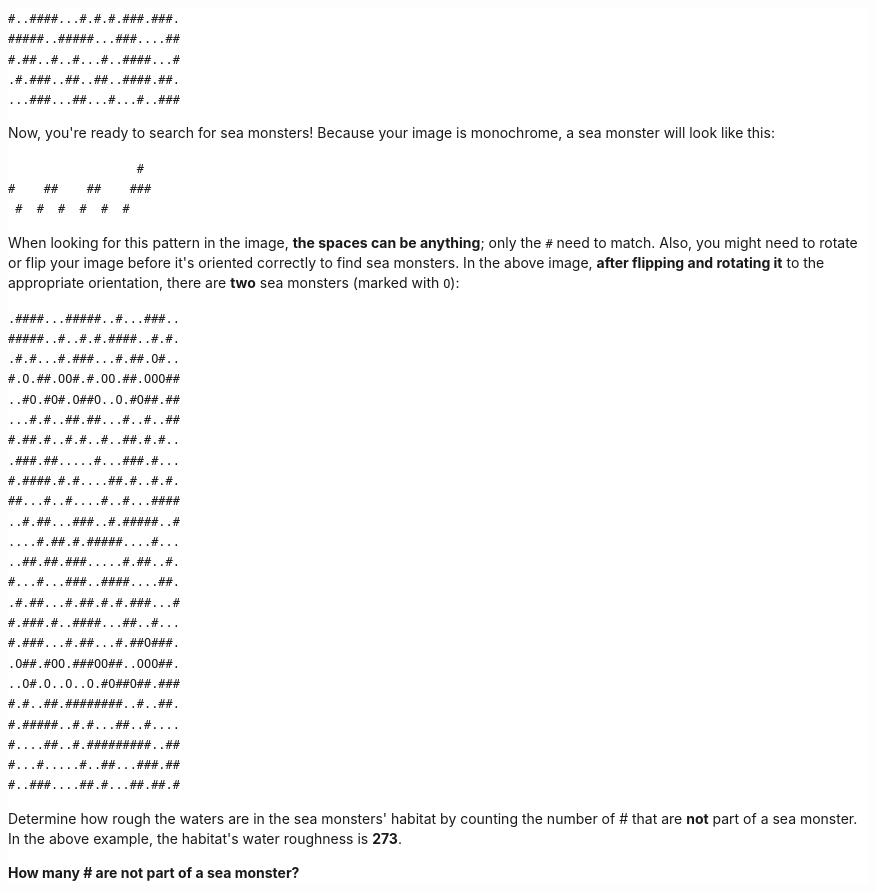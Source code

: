 ```
#..####...#.#.#.###.###.
#####..#####...###....##
#.##..#..#...#..####...#
.#.###..##..##..####.##.
...###...##...#...#..###
```

Now, you're ready to search for sea monsters! Because your image is monochrome, a sea monster will look like this:

```
                  #
#    ##    ##    ###
 #  #  #  #  #  #
```

When looking for this pattern in the image, **the spaces can be anything**; only the
`#` need to match. Also, you might need to rotate or flip your image before it's
oriented correctly to find sea monsters. In the above image, **after flipping and
rotating it** to the appropriate orientation, there are **two** sea monsters (marked
with `O`):

```
.####...#####..#...###..
#####..#..#.#.####..#.#.
.#.#...#.###...#.##.O#..
#.O.##.OO#.#.OO.##.OOO##
..#O.#O#.O##O..O.#O##.##
...#.#..##.##...#..#..##
#.##.#..#.#..#..##.#.#..
.###.##.....#...###.#...
#.####.#.#....##.#..#.#.
##...#..#....#..#...####
..#.##...###..#.#####..#
....#.##.#.#####....#...
..##.##.###.....#.##..#.
#...#...###..####....##.
.#.##...#.##.#.#.###...#
#.###.#..####...##..#...
#.###...#.##...#.##O###.
.O##.#OO.###OO##..OOO##.
..O#.O..O..O.#O##O##.###
#.#..##.########..#..##.
#.#####..#.#...##..#....
#....##..#.#########..##
#...#.....#..##...###.##
#..###....##.#...##.##.#
```

Determine how rough the waters are in the sea monsters' habitat by counting the
number of # that are **not** part of a sea monster. In the above example, the
habitat's water roughness is **273**.

**How many # are not part of a sea monster?**
